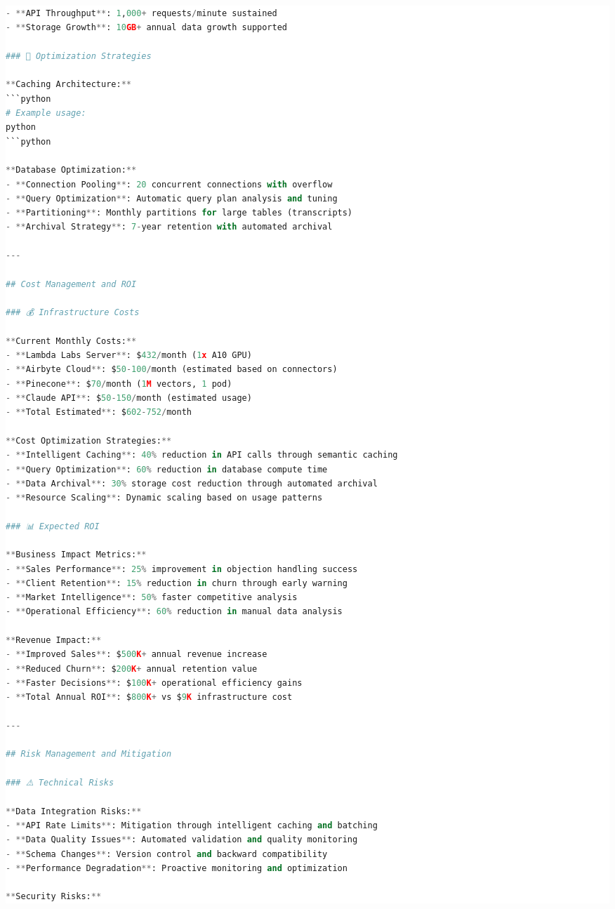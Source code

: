 ```python
- **API Throughput**: 1,000+ requests/minute sustained
- **Storage Growth**: 10GB+ annual data growth supported

### 🚀 Optimization Strategies

**Caching Architecture:**
```python
# Example usage:
python
```python

**Database Optimization:**
- **Connection Pooling**: 20 concurrent connections with overflow
- **Query Optimization**: Automatic query plan analysis and tuning
- **Partitioning**: Monthly partitions for large tables (transcripts)
- **Archival Strategy**: 7-year retention with automated archival

---

## Cost Management and ROI

### 💰 Infrastructure Costs

**Current Monthly Costs:**
- **Lambda Labs Server**: $432/month (1x A10 GPU)
- **Airbyte Cloud**: $50-100/month (estimated based on connectors)
- **Pinecone**: $70/month (1M vectors, 1 pod)
- **Claude API**: $50-150/month (estimated usage)
- **Total Estimated**: $602-752/month

**Cost Optimization Strategies:**
- **Intelligent Caching**: 40% reduction in API calls through semantic caching
- **Query Optimization**: 60% reduction in database compute time
- **Data Archival**: 30% storage cost reduction through automated archival
- **Resource Scaling**: Dynamic scaling based on usage patterns

### 📊 Expected ROI

**Business Impact Metrics:**
- **Sales Performance**: 25% improvement in objection handling success
- **Client Retention**: 15% reduction in churn through early warning
- **Market Intelligence**: 50% faster competitive analysis
- **Operational Efficiency**: 60% reduction in manual data analysis

**Revenue Impact:**
- **Improved Sales**: $500K+ annual revenue increase
- **Reduced Churn**: $200K+ annual retention value
- **Faster Decisions**: $100K+ operational efficiency gains
- **Total Annual ROI**: $800K+ vs $9K infrastructure cost

---

## Risk Management and Mitigation

### ⚠️ Technical Risks

**Data Integration Risks:**
- **API Rate Limits**: Mitigation through intelligent caching and batching
- **Data Quality Issues**: Automated validation and quality monitoring
- **Schema Changes**: Version control and backward compatibility
- **Performance Degradation**: Proactive monitoring and optimization

**Security Risks:**
```